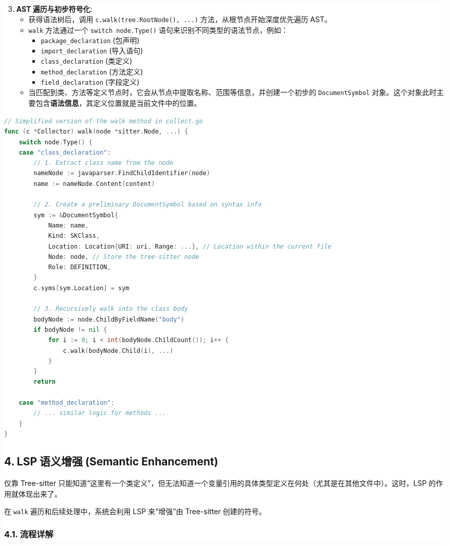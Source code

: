 3.  **AST 遍历与初步符号化**:
    *   获得语法树后，调用 `c.walk(tree.RootNode(), ...)` 方法，从根节点开始深度优先遍历 AST。
    *   `walk` 方法通过一个 `switch node.Type()` 语句来识别不同类型的语法节点，例如：
        *   `package_declaration` (包声明)
        *   `import_declaration` (导入语句)
        *   `class_declaration` (类定义)
        *   `method_declaration` (方法定义)
        *   `field_declaration` (字段定义)
    *   当匹配到类、方法等定义节点时，它会从节点中提取名称、范围等信息，并创建一个初步的 `DocumentSymbol` 对象。这个对象此时主要包含**语法信息**，其定义位置就是当前文件中的位置。

```go
// Simplified version of the walk method in collect.go
func (c *Collector) walk(node *sitter.Node, ...) {
    switch node.Type() {
    case "class_declaration":
        // 1. Extract class name from the node
        nameNode := javaparser.FindChildIdentifier(node)
        name := nameNode.Content(content)

        // 2. Create a preliminary DocumentSymbol based on syntax info
        sym := &DocumentSymbol{
            Name: name,
            Kind: SKClass,
            Location: Location{URI: uri, Range: ...}, // Location within the current file
            Node: node, // Store the tree-sitter node
            Role: DEFINITION,
        }
        c.syms[sym.Location] = sym

        // 3. Recursively walk into the class body
        bodyNode := node.ChildByFieldName("body")
        if bodyNode != nil {
            for i := 0; i < int(bodyNode.ChildCount()); i++ {
                c.walk(bodyNode.Child(i), ...)
            }
        }
        return

    case "method_declaration":
        // ... similar logic for methods ...
    }
}
```

## 4. LSP 语义增强 (Semantic Enhancement)

仅靠 Tree-sitter 只能知道“这里有一个类定义”，但无法知道一个变量引用的具体类型定义在何处（尤其是在其他文件中）。这时，LSP 的作用就体现出来了。

在 `walk` 遍历和后续处理中，系统会利用 LSP 来“增强”由 Tree-sitter 创建的符号。

### 4.1. 流程详解
